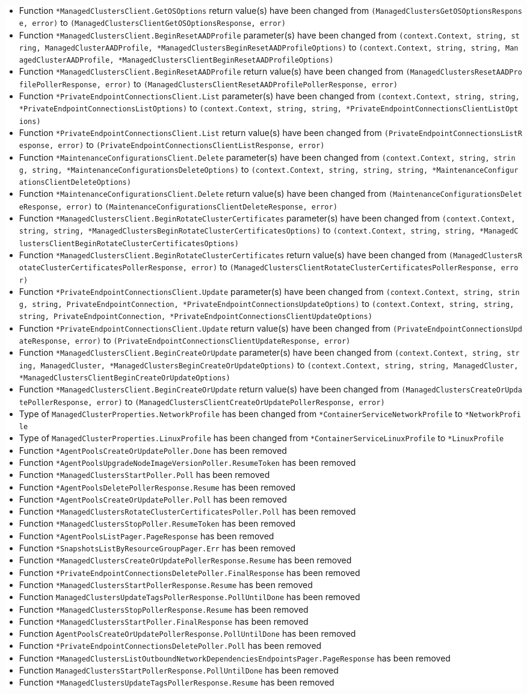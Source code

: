 - Function `*ManagedClustersClient.GetOSOptions` return value(s) have been changed from `(ManagedClustersGetOSOptionsResponse, error)` to `(ManagedClustersClientGetOSOptionsResponse, error)`
- Function `*ManagedClustersClient.BeginResetAADProfile` parameter(s) have been changed from `(context.Context, string, string, ManagedClusterAADProfile, *ManagedClustersBeginResetAADProfileOptions)` to `(context.Context, string, string, ManagedClusterAADProfile, *ManagedClustersClientBeginResetAADProfileOptions)`
- Function `*ManagedClustersClient.BeginResetAADProfile` return value(s) have been changed from `(ManagedClustersResetAADProfilePollerResponse, error)` to `(ManagedClustersClientResetAADProfilePollerResponse, error)`
- Function `*PrivateEndpointConnectionsClient.List` parameter(s) have been changed from `(context.Context, string, string, *PrivateEndpointConnectionsListOptions)` to `(context.Context, string, string, *PrivateEndpointConnectionsClientListOptions)`
- Function `*PrivateEndpointConnectionsClient.List` return value(s) have been changed from `(PrivateEndpointConnectionsListResponse, error)` to `(PrivateEndpointConnectionsClientListResponse, error)`
- Function `*MaintenanceConfigurationsClient.Delete` parameter(s) have been changed from `(context.Context, string, string, string, *MaintenanceConfigurationsDeleteOptions)` to `(context.Context, string, string, string, *MaintenanceConfigurationsClientDeleteOptions)`
- Function `*MaintenanceConfigurationsClient.Delete` return value(s) have been changed from `(MaintenanceConfigurationsDeleteResponse, error)` to `(MaintenanceConfigurationsClientDeleteResponse, error)`
- Function `*ManagedClustersClient.BeginRotateClusterCertificates` parameter(s) have been changed from `(context.Context, string, string, *ManagedClustersBeginRotateClusterCertificatesOptions)` to `(context.Context, string, string, *ManagedClustersClientBeginRotateClusterCertificatesOptions)`
- Function `*ManagedClustersClient.BeginRotateClusterCertificates` return value(s) have been changed from `(ManagedClustersRotateClusterCertificatesPollerResponse, error)` to `(ManagedClustersClientRotateClusterCertificatesPollerResponse, error)`
- Function `*PrivateEndpointConnectionsClient.Update` parameter(s) have been changed from `(context.Context, string, string, string, PrivateEndpointConnection, *PrivateEndpointConnectionsUpdateOptions)` to `(context.Context, string, string, string, PrivateEndpointConnection, *PrivateEndpointConnectionsClientUpdateOptions)`
- Function `*PrivateEndpointConnectionsClient.Update` return value(s) have been changed from `(PrivateEndpointConnectionsUpdateResponse, error)` to `(PrivateEndpointConnectionsClientUpdateResponse, error)`
- Function `*ManagedClustersClient.BeginCreateOrUpdate` parameter(s) have been changed from `(context.Context, string, string, ManagedCluster, *ManagedClustersBeginCreateOrUpdateOptions)` to `(context.Context, string, string, ManagedCluster, *ManagedClustersClientBeginCreateOrUpdateOptions)`
- Function `*ManagedClustersClient.BeginCreateOrUpdate` return value(s) have been changed from `(ManagedClustersCreateOrUpdatePollerResponse, error)` to `(ManagedClustersClientCreateOrUpdatePollerResponse, error)`
- Type of `ManagedClusterProperties.NetworkProfile` has been changed from `*ContainerServiceNetworkProfile` to `*NetworkProfile`
- Type of `ManagedClusterProperties.LinuxProfile` has been changed from `*ContainerServiceLinuxProfile` to `*LinuxProfile`
- Function `*AgentPoolsCreateOrUpdatePoller.Done` has been removed
- Function `*AgentPoolsUpgradeNodeImageVersionPoller.ResumeToken` has been removed
- Function `*ManagedClustersStartPoller.Poll` has been removed
- Function `*AgentPoolsDeletePollerResponse.Resume` has been removed
- Function `*AgentPoolsCreateOrUpdatePoller.Poll` has been removed
- Function `*ManagedClustersRotateClusterCertificatesPoller.Poll` has been removed
- Function `*ManagedClustersStopPoller.ResumeToken` has been removed
- Function `*AgentPoolsListPager.PageResponse` has been removed
- Function `*SnapshotsListByResourceGroupPager.Err` has been removed
- Function `*ManagedClustersCreateOrUpdatePollerResponse.Resume` has been removed
- Function `*PrivateEndpointConnectionsDeletePoller.FinalResponse` has been removed
- Function `*ManagedClustersStartPollerResponse.Resume` has been removed
- Function `ManagedClustersUpdateTagsPollerResponse.PollUntilDone` has been removed
- Function `*ManagedClustersStopPollerResponse.Resume` has been removed
- Function `*ManagedClustersStartPoller.FinalResponse` has been removed
- Function `AgentPoolsCreateOrUpdatePollerResponse.PollUntilDone` has been removed
- Function `*PrivateEndpointConnectionsDeletePoller.Poll` has been removed
- Function `*ManagedClustersListOutboundNetworkDependenciesEndpointsPager.PageResponse` has been removed
- Function `ManagedClustersStartPollerResponse.PollUntilDone` has been removed
- Function `*ManagedClustersUpdateTagsPollerResponse.Resume` has been removed
